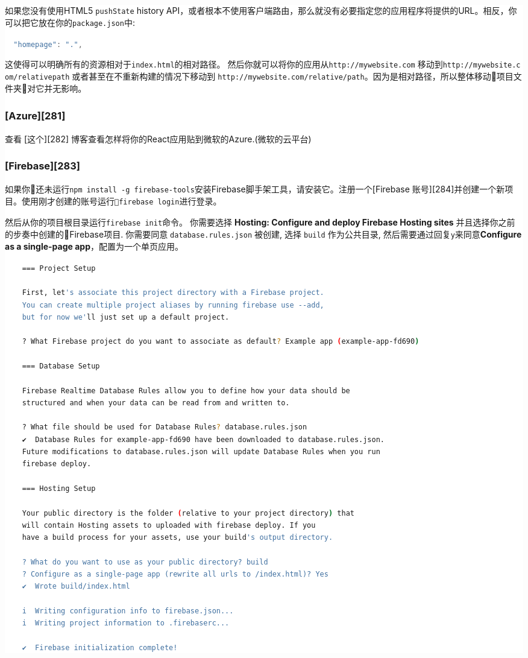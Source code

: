 如果您没有使用HTML5 `pushState` history API，或者根本不使用客户端路由，那么就没有必要指定您的应用程序将提供的URL。相反，你可以把它放在你的`package.json`中:

```js
  "homepage": ".",
```

这使得可以明确所有的资源相对于`index.html`的相对路径。 然后你就可以将你的应用从`http://mywebsite.com` 移动到`http://mywebsite.com/relativepath` 或者甚至在不重新构建的情况下移动到 `http://mywebsite.com/relative/path`。因为是相对路径，所以整体移动项目文件夹对它并无影响。

### [Azure][281]

查看 [这个][282] 博客查看怎样将你的React应用贴到微软的Azure.(微软的云平台)

### [Firebase][283]

如果你还未运行`npm install -g firebase-tools`安装Firebase脚手架工具，请安装它。注册一个[Firebase 账号][284]并创建一个新项目。使用刚才创建的账号运行`firebase login`进行登录。

然后从你的项目根目录运行`firebase init`命令。 你需要选择 **Hosting: Configure and deploy Firebase Hosting sites** 并且选择你之前的步奏中创建的Firebase项目. 你需要同意 `database.rules.json` 被创建, 选择 `build` 作为公共目录, 然后需要通过回复`y`来同意**Configure as a single-page app**，配置为一个单页应用。

```sh
    === Project Setup

    First, let's associate this project directory with a Firebase project.
    You can create multiple project aliases by running firebase use --add,
    but for now we'll just set up a default project.

    ? What Firebase project do you want to associate as default? Example app (example-app-fd690)

    === Database Setup

    Firebase Realtime Database Rules allow you to define how your data should be
    structured and when your data can be read from and written to.

    ? What file should be used for Database Rules? database.rules.json
    ✔  Database Rules for example-app-fd690 have been downloaded to database.rules.json.
    Future modifications to database.rules.json will update Database Rules when you run
    firebase deploy.

    === Hosting Setup

    Your public directory is the folder (relative to your project directory) that
    will contain Hosting assets to uploaded with firebase deploy. If you
    have a build process for your assets, use your build's output directory.

    ? What do you want to use as your public directory? build
    ? Configure as a single-page app (rewrite all urls to /index.html)? Yes
    ✔  Wrote build/index.html

    i  Writing configuration info to firebase.json...
    i  Writing project information to .firebaserc...

    ✔  Firebase initialization complete!
```
